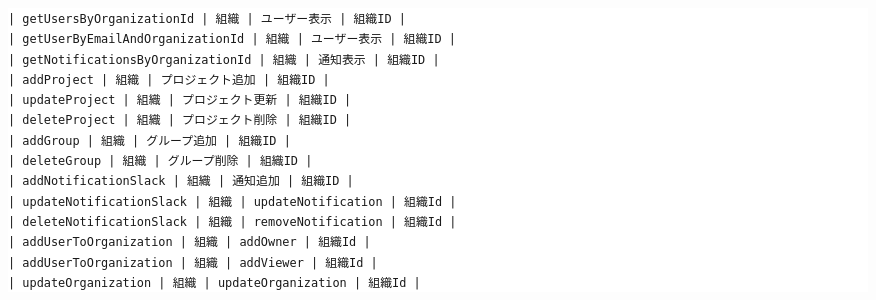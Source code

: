     | getUsersByOrganizationId | 組織 | ユーザー表示 | 組織ID |
    | getUserByEmailAndOrganizationId | 組織 | ユーザー表示 | 組織ID |
    | getNotificationsByOrganizationId | 組織 | 通知表示 | 組織ID |
    | addProject | 組織 | プロジェクト追加 | 組織ID |
    | updateProject | 組織 | プロジェクト更新 | 組織ID |
    | deleteProject | 組織 | プロジェクト削除 | 組織ID |
    | addGroup | 組織 | グループ追加 | 組織ID |
    | deleteGroup | 組織 | グループ削除 | 組織ID |
    | addNotificationSlack | 組織 | 通知追加 | 組織ID |
    | updateNotificationSlack | 組織 | updateNotification | 組織Id |
    | deleteNotificationSlack | 組織 | removeNotification | 組織Id |
    | addUserToOrganization | 組織 | addOwner | 組織Id |
    | addUserToOrganization | 組織 | addViewer | 組織Id |
    | updateOrganization | 組織 | updateOrganization | 組織Id |
